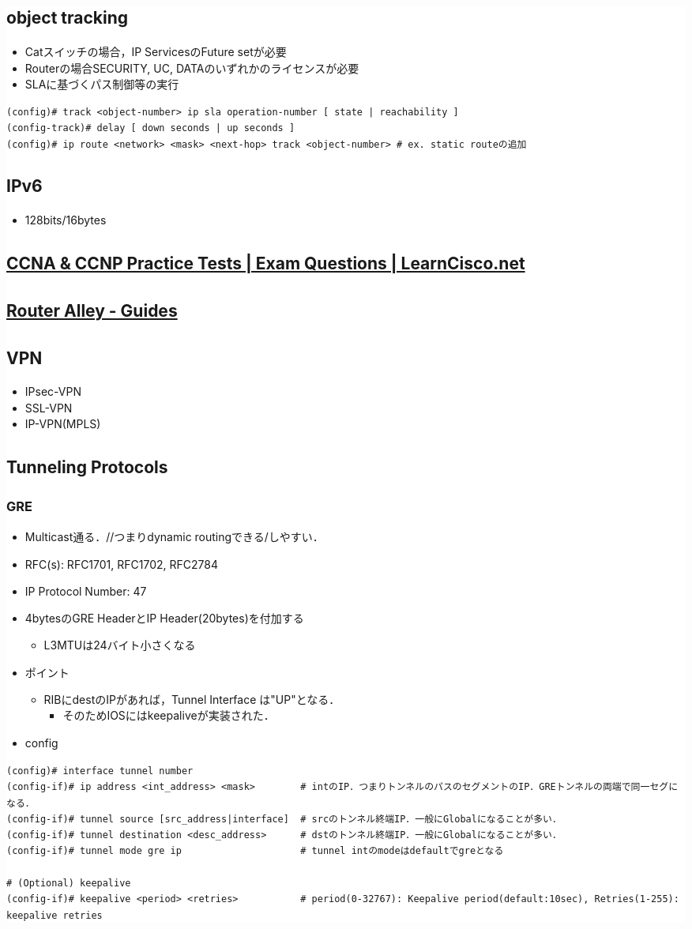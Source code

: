 ## object tracking
- Catスイッチの場合，IP ServicesのFuture setが必要
- Routerの場合SECURITY, UC, DATAのいずれかのライセンスが必要
- SLAに基づくパス制御等の実行
```
(config)# track <object-number> ip sla operation-number [ state | reachability ]
(config-track)# delay [ down seconds | up seconds ]
(config)# ip route <network> <mask> <next-hop> track <object-number> # ex. static routeの追加
```

## IPv6
- 128bits/16bytes

## [CCNA & CCNP Practice Tests  | Exam Questions | LearnCisco.net](https://www.learncisco.net/cisco-practice-tests.html)

## [Router Alley - Guides](http://www.routeralley.com/guides.html)

## VPN
- IPsec-VPN
- SSL-VPN
- IP-VPN(MPLS)

## Tunneling Protocols

### GRE
- Multicast通る．//つまりdynamic routingできる/しやすい．
- RFC(s): RFC1701, RFC1702, RFC2784
- IP Protocol Number: 47

- 4bytesのGRE HeaderとIP Header(20bytes)を付加する
  - L3MTUは24バイト小さくなる

- ポイント
  - RIBにdestのIPがあれば，Tunnel Interface は"UP"となる．
    - そのためIOSにはkeepaliveが実装された．

- config
```
(config)# interface tunnel number
(config-if)# ip address <int_address> <mask>        # intのIP．つまりトンネルのパスのセグメントのIP．GREトンネルの両端で同一セグになる．
(config-if)# tunnel source [src_address|interface]  # srcのトンネル終端IP．一般にGlobalになることが多い．
(config-if)# tunnel destination <desc_address>      # dstのトンネル終端IP．一般にGlobalになることが多い．
(config-if)# tunnel mode gre ip                     # tunnel intのmodeはdefaultでgreとなる

# (Optional) keepalive
(config-if)# keepalive <period> <retries>           # period(0-32767): Keepalive period(default:10sec), Retries(1-255): keepalive retries
```
